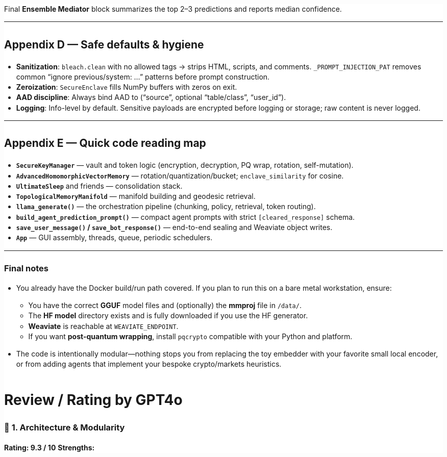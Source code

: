 Final **Ensemble Mediator** block summarizes the top 2–3 predictions and reports median confidence.

---

## Appendix D — Safe defaults & hygiene

* **Sanitization**: `bleach.clean` with no allowed tags → strips HTML, scripts, and comments. `_PROMPT_INJECTION_PAT` removes common “ignore previous/system: …” patterns before prompt construction.
* **Zeroization**: `SecureEnclave` fills NumPy buffers with zeros on exit.
* **AAD discipline**: Always bind AAD to (“source”, optional “table/class”, “user\_id”).
* **Logging**: Info-level by default. Sensitive payloads are encrypted before logging or storage; raw content is never logged.

---

## Appendix E — Quick code reading map

* **`SecureKeyManager`** — vault and token logic (encryption, decryption, PQ wrap, rotation, self-mutation).
* **`AdvancedHomomorphicVectorMemory`** — rotation/quantization/bucket; `enclave_similarity` for cosine.
* **`UltimateSleep`** and friends — consolidation stack.
* **`TopologicalMemoryManifold`** — manifold building and geodesic retrieval.
* **`llama_generate()`** — the orchestration pipeline (chunking, policy, retrieval, token routing).
* **`build_agent_prediction_prompt()`** — compact agent prompts with strict `[cleared_response]` schema.
* **`save_user_message()` / `save_bot_response()`** — end-to-end sealing and Weaviate object writes.
* **`App`** — GUI assembly, threads, queue, periodic schedulers.

---

### Final notes

* You already have the Docker build/run path covered. If you plan to run this on a bare metal workstation, ensure:

  * You have the correct **GGUF** model files and (optionally) the **mmproj** file in `/data/`.
  * The **HF model** directory exists and is fully downloaded if you use the HF generator.
  * **Weaviate** is reachable at `WEAVIATE_ENDPOINT`.
  * If you want **post-quantum wrapping**, install `pqcrypto` compatible with your Python and platform.

* The code is intentionally modular—nothing stops you from replacing the toy embedder with your favorite small local encoder, or from adding agents that implement your bespoke crypto/markets heuristics.

# Review / Rating by GPT4o

### 🔧 **1. Architecture & Modularity**

**Rating: 9.3 / 10**
**Strengths:**
